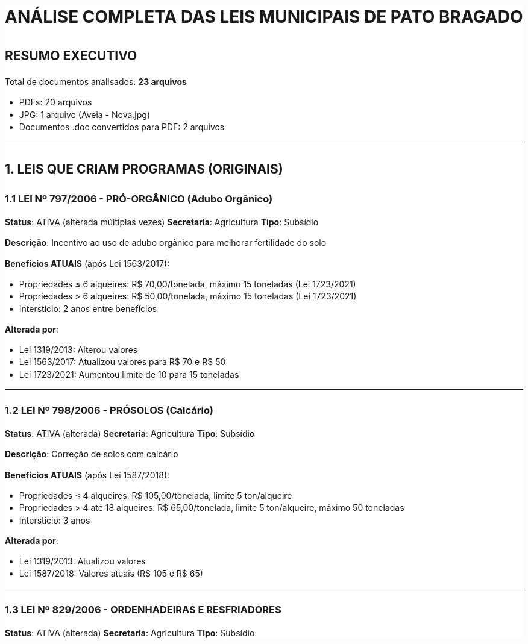 # ANÁLISE COMPLETA DAS LEIS MUNICIPAIS DE PATO BRAGADO

## RESUMO EXECUTIVO

Total de documentos analisados: **23 arquivos**
- PDFs: 20 arquivos
- JPG: 1 arquivo (Aveia - Nova.jpg)
- Documentos .doc convertidos para PDF: 2 arquivos

---

## 1. LEIS QUE CRIAM PROGRAMAS (ORIGINAIS)

### 1.1 LEI Nº 797/2006 - PRÓ-ORGÂNICO (Adubo Orgânico)
**Status**: ATIVA (alterada múltiplas vezes)
**Secretaria**: Agricultura
**Tipo**: Subsídio

**Descrição**: Incentivo ao uso de adubo orgânico para melhorar fertilidade do solo

**Benefícios ATUAIS** (após Lei 1563/2017):
- Propriedades ≤ 6 alqueires: R$ 70,00/tonelada, máximo 15 toneladas (Lei 1723/2021)
- Propriedades > 6 alqueires: R$ 50,00/tonelada, máximo 15 toneladas (Lei 1723/2021)
- Interstício: 2 anos entre benefícios

**Alterada por**:
- Lei 1319/2013: Alterou valores
- Lei 1563/2017: Atualizou valores para R$ 70 e R$ 50
- Lei 1723/2021: Aumentou limite de 10 para 15 toneladas

---

### 1.2 LEI Nº 798/2006 - PRÓSOLOS (Calcário)
**Status**: ATIVA (alterada)
**Secretaria**: Agricultura
**Tipo**: Subsídio

**Descrição**: Correção de solos com calcário

**Benefícios ATUAIS** (após Lei 1587/2018):
- Propriedades ≤ 4 alqueires: R$ 105,00/tonelada, limite 5 ton/alqueire
- Propriedades > 4 até 18 alqueires: R$ 65,00/tonelada, limite 5 ton/alqueire, máximo 50 toneladas
- Interstício: 3 anos

**Alterada por**:
- Lei 1319/2013: Atualizou valores
- Lei 1587/2018: Valores atuais (R$ 105 e R$ 65)

---

### 1.3 LEI Nº 829/2006 - ORDENHADEIRAS E RESFRIADORES
**Status**: ATIVA (alterada)
**Secretaria**: Agricultura
**Tipo**: Subsídio
